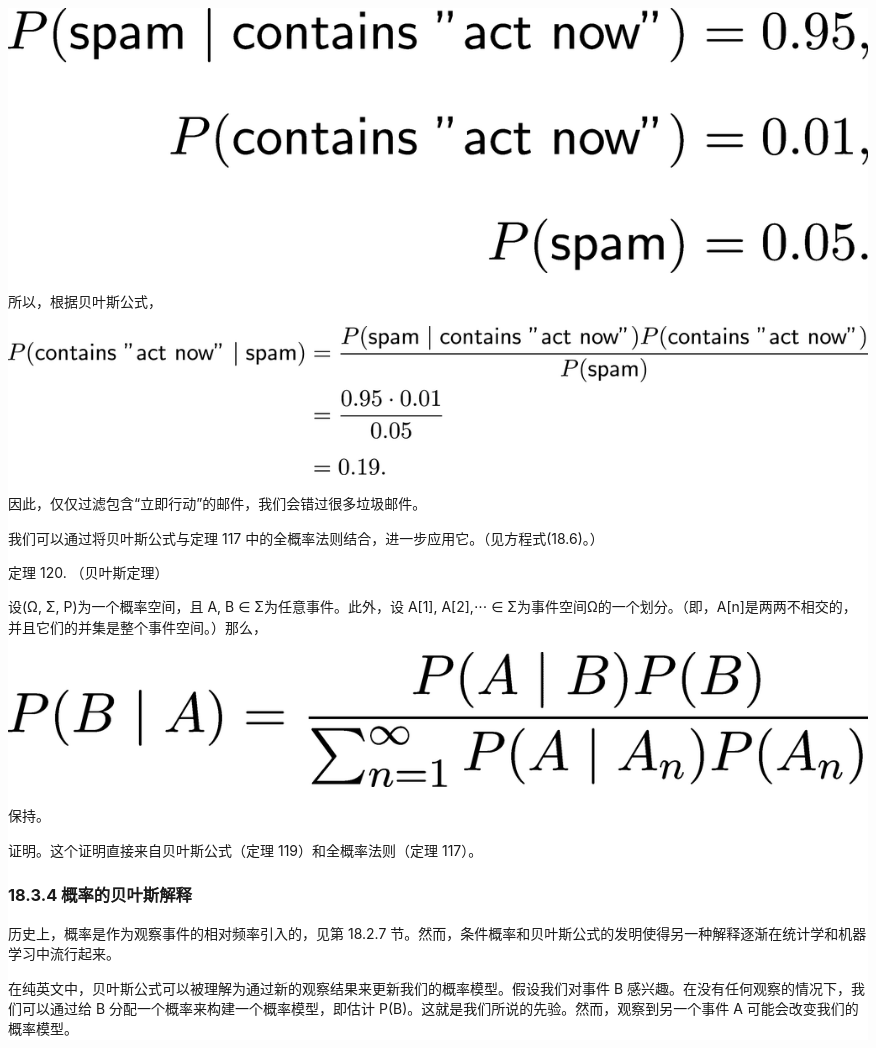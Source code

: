 ![P (垃圾邮件 | 包含“立即行动”) = 0.95, P(包含“立即行动”) = 0.01, P(垃圾邮件) = 0.05.](img/file1706.png)

所以，根据贝叶斯公式，

![ P-(垃圾邮件 | 包含“立即行动”) P(包含“立即行动”) P(包含“立即行动” | 垃圾邮件) = P(垃圾邮件) 0.95⋅0.01 = --------- 0.05 = 0.19. ](img/file1707.png)

因此，仅仅过滤包含“立即行动”的邮件，我们会错过很多垃圾邮件。

我们可以通过将贝叶斯公式与定理 117 中的全概率法则结合，进一步应用它。（见方程式(18.6)。）

定理 120. （贝叶斯定理）

设(Ω, Σ, P)为一个概率空间，且 A, B ∈ Σ为任意事件。此外，设 A[1], A[2],⋅⋅⋅ ∈ Σ为事件空间Ω的一个划分。（即，A[n]是两两不相交的，并且它们的并集是整个事件空间。）那么，

![ ----P-(A-| B-)P-(B)--- P (B | A) = ∑ ∞ P (A | An)P (An) n=1 ](img/file1709.png)

保持。

证明。这个证明直接来自贝叶斯公式（定理 119）和全概率法则（定理 117）。

### 18.3.4 概率的贝叶斯解释

历史上，概率是作为观察事件的相对频率引入的，见第 18.2.7 节。然而，条件概率和贝叶斯公式的发明使得另一种解释逐渐在统计学和机器学习中流行起来。

在纯英文中，贝叶斯公式可以被理解为通过新的观察结果来更新我们的概率模型。假设我们对事件 B 感兴趣。在没有任何观察的情况下，我们可以通过给 B 分配一个概率来构建一个概率模型，即估计 P(B)。这就是我们所说的先验。然而，观察到另一个事件 A 可能会改变我们的概率模型。
